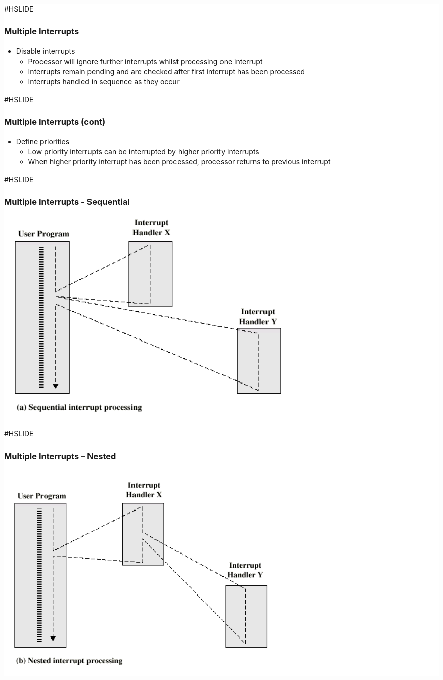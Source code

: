 	
#HSLIDE

### Multiple Interrupts

- Disable interrupts
	- Processor will ignore further interrupts whilst processing one interrupt
	- Interrupts remain pending and are checked after first interrupt has been processed
	- Interrupts handled in sequence as they occur
	
#HSLIDE

### Multiple Interrupts (cont)

- Define priorities
	- Low priority interrupts can be interrupted by higher priority interrupts
	- When higher priority interrupt has been processed, processor returns to previous interrupt
	
#HSLIDE

### Multiple Interrupts - Sequential

<img src="images/09.png" height="400"/>

#HSLIDE

### Multiple Interrupts – Nested

<img src="images/10.png" height="400"/>
